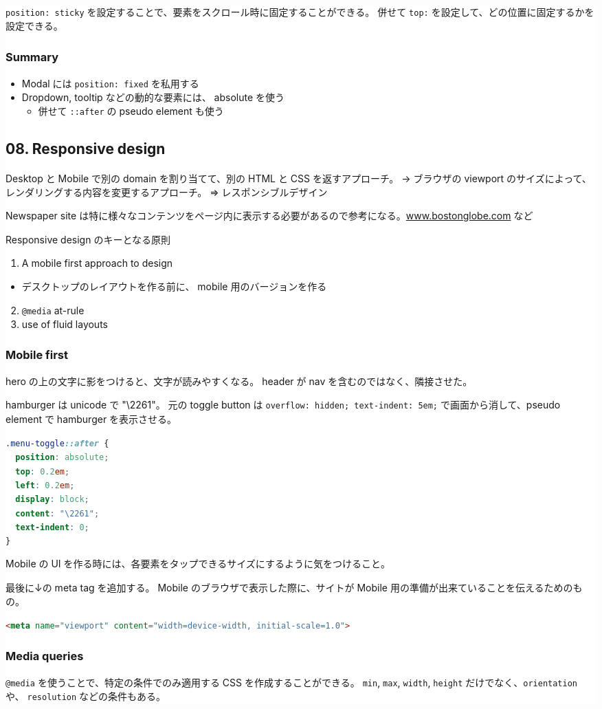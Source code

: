 `position: sticky` を設定することで、要素をスクロール時に固定することができる。
併せて `top:` を設定して、どの位置に固定するかを設定できる。

### Summary

- Modal には `position: fixed` を私用する
- Dropdown, tooltip などの動的な要素には、 absolute を使う
  - 併せて `::after` の pseudo element も使う

## 08. Responsive design

Desktop と Mobile で別の domain を割り当てて、別の HTML と CSS を返すアプローチ。
-> ブラウザの viewport のサイズによって、レンダリングする内容を変更するアプローチ。 => レスポンシブルデザイン

Newspaper site は特に様々なコンテンツをページ内に表示する必要があるので参考になる。www.bostonglobe.com など

Responsive design のキーとなる原則

1. A mobile first approach to design
  - デスクトップのレイアウトを作る前に、 mobile 用のバージョンを作る
2. `@media` at-rule
3. use of fluid layouts

### Mobile first

hero の上の文字に影をつけると、文字が読みやすくなる。
header が nav を含むのではなく、隣接させた。

hamburger は unicode で "\2261"。
元の toggle button は `overflow: hidden; text-indent: 5em;` で画面から消して、pseudo element で hamburger を表示させる。

```css
.menu-toggle::after {
  position: absolute;
  top: 0.2em;
  left: 0.2em;
  display: block;
  content: "\2261";
  text-indent: 0;
}
```

Mobile の UI を作る時には、各要素をタップできるサイズにするように気をつけること。

最後に↓の meta tag を追加する。
Mobile のブラウザで表示した際に、サイトが Mobile 用の準備が出来ていることを伝えるためのもの。

```html
<meta name="viewport" content="width=device-width, initial-scale=1.0">
```

### Media queries

`@media` を使うことで、特定の条件でのみ適用する CSS を作成することができる。
`min`, `max`, `width`, `height` だけでなく、`orientation` や、 `resolution` などの条件もある。
